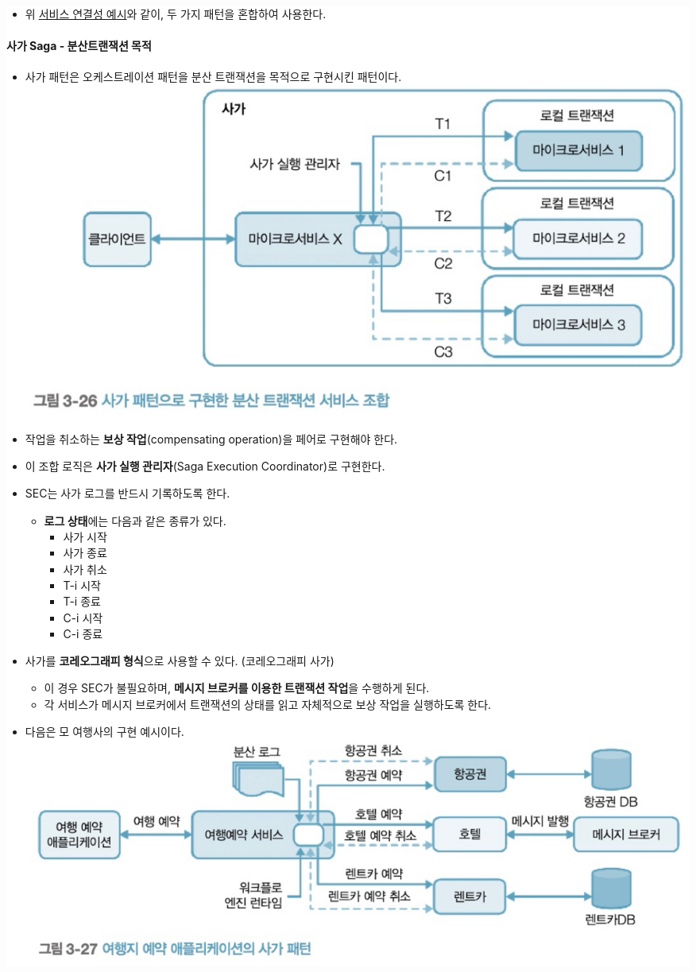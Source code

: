 - 위 [서비스 연결성 예시](#서비스-연결성)와 같이, 두 가지 패턴을 혼합하여 사용한다.

#### 사가 Saga - 분산트랜잭션 목적
- 사가 패턴은 오케스트레이션 패턴을 분산 트랜잭션을 목적으로 구현시킨 패턴이다.
![사가 패턴](./image/saga.jpeg)
- 작업을 취소하는 **보상 작업**(compensating operation)을 페어로 구현해야 한다.
- 이 조합 로직은 **사가 실행 관리자**(Saga Execution Coordinator)로 구현한다.
- SEC는 사가 로그를 반드시 기록하도록 한다.
    - **로그 상태**에는 다음과 같은 종류가 있다.
        - 사가 시작
        - 사가 종료
        - 사가 취소
        - T-i 시작
        - T-i 종료
        - C-i 시작
        - C-i 종료

- 사가를 **코레오그래피 형식**으로 사용할 수 있다. (코레오그래피 사가)
    - 이 경우 SEC가 불필요하며, **메시지 브로커를 이용한 트랜잭션 작업**을 수행하게 된다.
    - 각 서비스가 메시지 브로커에서 트랜잭션의 상태를 읽고 자체적으로 보상 작업을 실행하도록 한다.
- 다음은 모 여행사의 구현 예시이다.
![사가 예시](./image/saga_example.jpeg)
